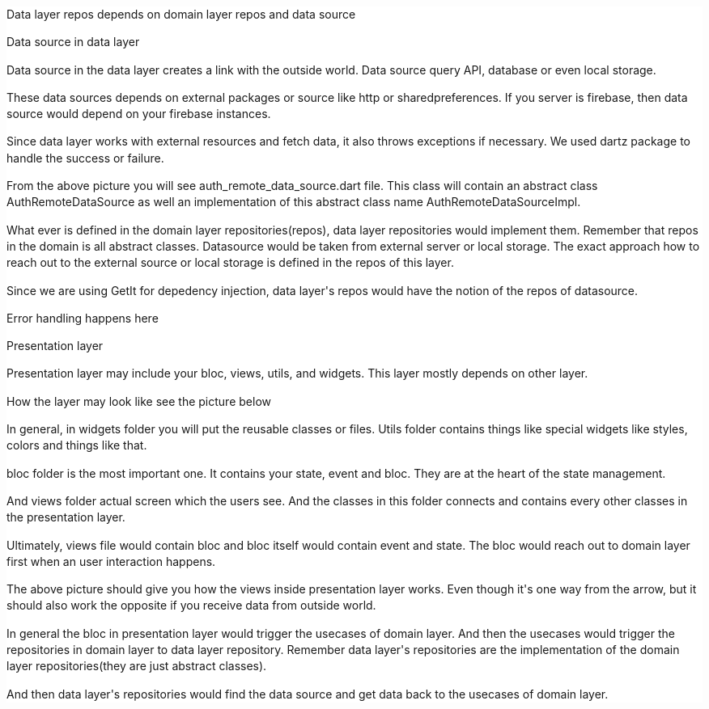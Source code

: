 Data layer repos depends on domain layer repos and data source

Data source in data layer

Data source in the data layer creates a link with the outside world. Data source query API, database or even local storage.

These data sources depends on external packages or source like http or sharedpreferences. If you server is firebase, then data source would depend on your firebase instances. 

Since data layer works with external resources and fetch data, it also throws exceptions if necessary. We used dartz package to handle the success or failure.

From the above picture you will see auth_remote_data_source.dart file. This class will contain an abstract class AuthRemoteDataSource as well an implementation of this abstract class name AuthRemoteDataSourceImpl. 



What ever is defined in the domain layer repositories(repos), data layer repositories would implement them. Remember that repos in the domain is all abstract classes. Datasource would be taken from external server or local storage. The exact approach how to reach out to the external source or local storage is defined in the repos of this layer.

Since we are using GetIt for depedency injection, data layer's repos would have the notion of the repos of datasource. 

Error handling happens here

Presentation layer

Presentation layer may include your bloc, views, utils, and widgets. This layer mostly depends on other layer.

How the layer may look like see the picture below



In general, in widgets folder you will put the reusable classes or files. Utils folder contains things like special widgets like styles, colors and things like that.

bloc folder is the most important one. It contains your state, event and bloc. They are at the heart of the state management. 

And views folder actual screen which the users see. And the classes in this folder connects and contains every other classes in the presentation layer.

Ultimately, views file would contain bloc and bloc itself would contain event and state. The bloc would reach out to domain layer first when an user interaction happens.



The above picture should give you how the views inside presentation layer works. Even though it's one way from the arrow, but it should also work the opposite if you receive data from outside world.

In general the bloc in presentation layer would trigger the usecases of domain layer. And then the usecases would trigger the repositories in domain layer to data layer repository. Remember data layer's repositories are the implementation of the domain layer repositories(they are just abstract classes).

And then data layer's repositories would find the data source and get data back to the usecases of domain layer.
